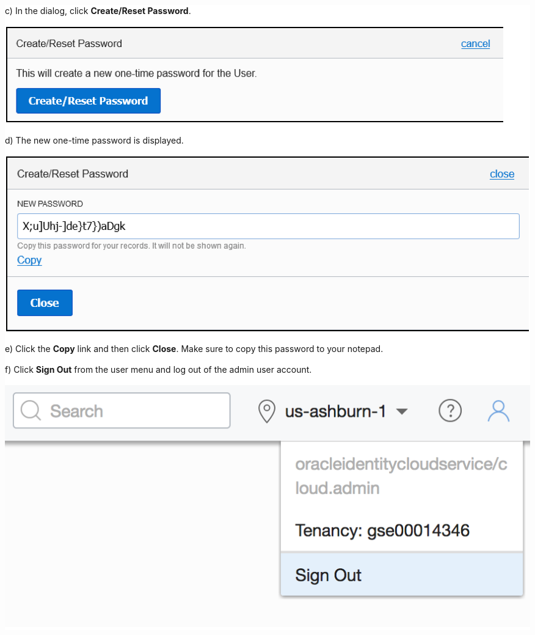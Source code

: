    c) In the dialog, click **Create/Reset Password**.

   ![]( img/image011.png)

   d) The new one-time password is displayed.

   ![]( img/image012.png)

   e) Click the **Copy** link and then click **Close**. Make sure to copy this password to your notepad.

   f) Click **Sign Out** from the user menu and log out of the admin user account.

   ![]( img/image013.png)
